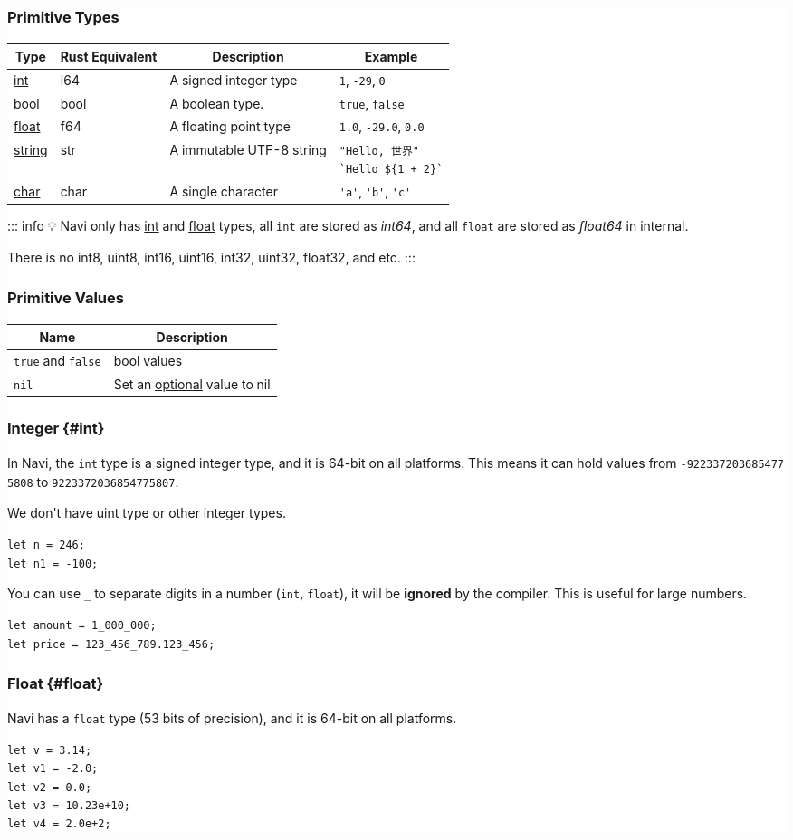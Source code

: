 ### Primitive Types

| Type     | Rust Equivalent | Description              | Example                                   |
| -------- | --------------- | ------------------------ | ----------------------------------------- |
| [int]    | i64             | A signed integer type    | `1`, `-29`, `0`                           |
| [bool]   | bool            | A boolean type.          | `true`, `false`                           |
| [float]  | f64             | A floating point type    | `1.0`, `-29.0`, `0.0`                     |
| [string] | str             | A immutable UTF-8 string | `"Hello, 世界"`<br>`` `Hello ${1 + 2}` `` |
| [char]   | char            | A single character       | `'a'`, `'b'`, `'c'`                       |

::: info
💡 Navi only has [int] and [float] types, all `int` are stored as _int64_, and all `float` are stored as _float64_ in internal.

There is no int8, uint8, int16, uint16, int32, uint32, float32, and etc.
:::

### Primitive Values

| Name               | Description                    |
| ------------------ | ------------------------------ |
| `true` and `false` | [bool] values                  |
| `nil`              | Set an [optional] value to nil |

### Integer {#int}

In Navi, the `int` type is a signed integer type, and it is 64-bit on all platforms. This means it can hold values from `-9223372036854775808` to `9223372036854775807`.

We don't have uint type or other integer types.

```nv
let n = 246;
let n1 = -100;
```

You can use `_` to separate digits in a number (`int`, `float`), it will be **ignored** by the compiler. This is useful for large numbers.

```nv
let amount = 1_000_000;
let price = 123_456_789.123_456;
```

### Float {#float}

Navi has a `float` type (53 bits of precision), and it is 64-bit on all platforms.

```nv
let v = 3.14;
let v1 = -2.0;
let v2 = 0.0;
let v3 = 10.23e+10;
let v4 = 2.0e+2;
```


[Primitive Types]: #primitive-types
[Use]: #use
[Intergers]: #int
[int]: #int
[string]: #string
[Floats]: #float
[float]: #float
[char]: #chars
[optional]: #optional
[bool]: #bool
[String interpolation]: #string-interpolation
[identifier]: #identifier
[identifiers]: #identifier
[values]: #value
[value]: #value
[block]: #block
[expression]: #expression
[Positional Arguments arguments]: #positional-arguments
[Keyword Arguments]: #keyword-arguments
[Kw Argument]: #keyword-arguments
[Arbitrary Arguments]: #arbitrary-arguments
[while]: #while
[loop]: #loop
[for]: #for
[switch]: #switch
[if]: #if
[channel]: #channel
[spawn]: #spawn
[unwrap || default]: #unwrap-or-default
[Unwrap or Default]: #unwrap-or-default
[Concurrency is NOT Parallelism]: https://ics.uci.edu/~rickl/courses/ics-h197/2014-fq-h197/talk-Wu-Concurrency-is-NOT-parallelism.pdf
[Error]: #error
[Type Alias]: #type-alias
[Defer]: #defer